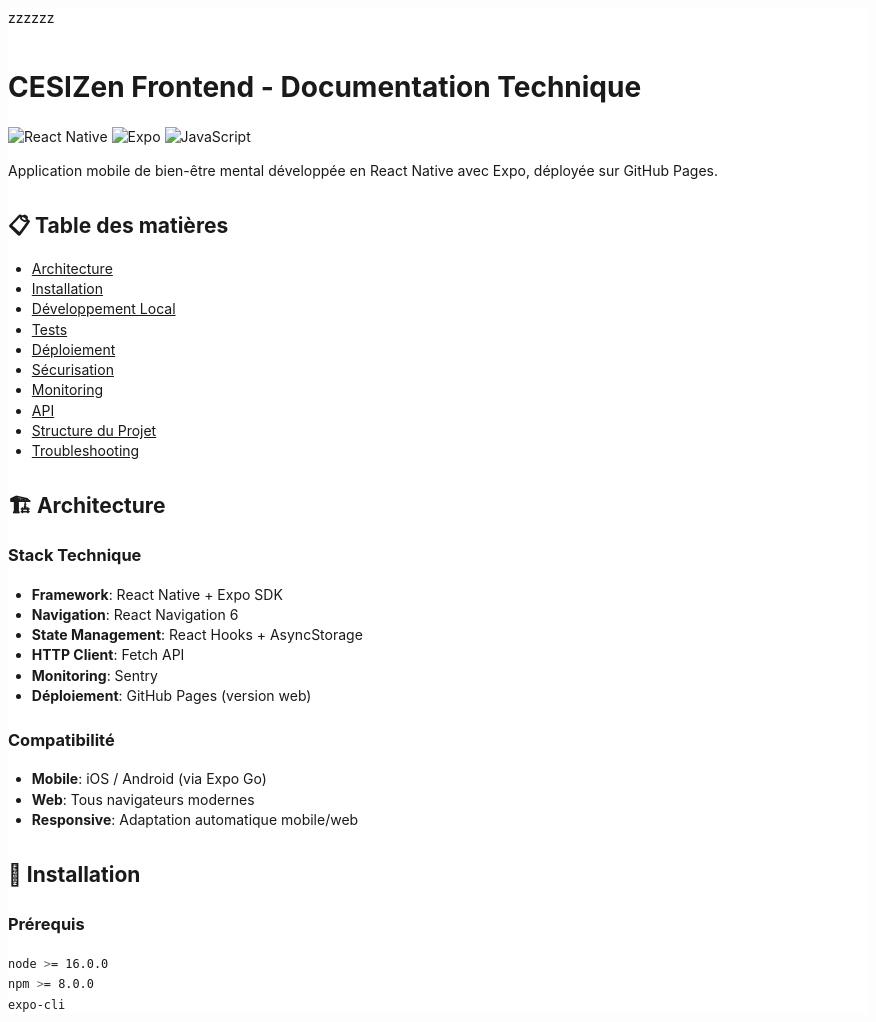 zzzzzz

# CESIZen Frontend - Documentation Technique

![React Native](https://img.shields.io/badge/React_Native-20232A?style=for-the-badge&logo=react&logoColor=61DAFB)
![Expo](https://img.shields.io/badge/Expo-000020?style=for-the-badge&logo=expo&logoColor=white)
![JavaScript](https://img.shields.io/badge/JavaScript-F7DF1E?style=for-the-badge&logo=javascript&logoColor=black)

Application mobile de bien-être mental développée en React Native avec Expo, déployée sur GitHub Pages.

## 📋 Table des matières

- [Architecture](#architecture)
- [Installation](#installation)
- [Développement Local](#développement-local)
- [Tests](#tests)
- [Déploiement](#déploiement)
- [Sécurisation](#sécurisation)
- [Monitoring](#monitoring)
- [API](#api)
- [Structure du Projet](#structure-du-projet)
- [Troubleshooting](#troubleshooting)

## 🏗️ Architecture

### Stack Technique
- **Framework**: React Native + Expo SDK
- **Navigation**: React Navigation 6
- **State Management**: React Hooks + AsyncStorage
- **HTTP Client**: Fetch API
- **Monitoring**: Sentry
- **Déploiement**: GitHub Pages (version web)

### Compatibilité
- **Mobile**: iOS / Android (via Expo Go)
- **Web**: Tous navigateurs modernes
- **Responsive**: Adaptation automatique mobile/web

## 🚀 Installation

### Prérequis
```bash
node >= 16.0.0
npm >= 8.0.0
expo-cli
```
